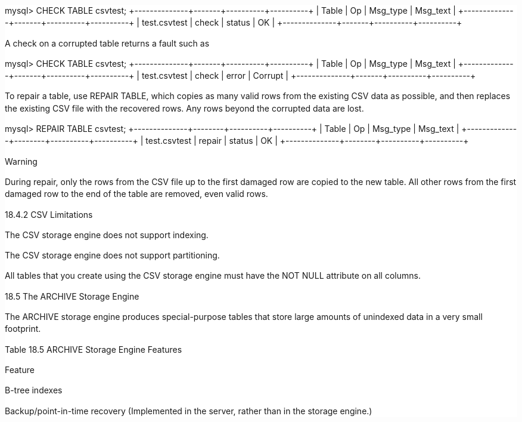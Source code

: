 mysql> CHECK TABLE csvtest;
+--------------+-------+----------+----------+
| Table        | Op    | Msg_type | Msg_text |
+--------------+-------+----------+----------+
| test.csvtest | check | status   | OK       |
+--------------+-------+----------+----------+

A check on a corrupted table returns a fault such as

mysql> CHECK TABLE csvtest;
+--------------+-------+----------+----------+
| Table        | Op    | Msg_type | Msg_text |
+--------------+-------+----------+----------+
| test.csvtest | check | error    | Corrupt  |
+--------------+-------+----------+----------+

To repair a table, use REPAIR TABLE, which copies as many valid rows from the existing CSV data
as possible, and then replaces the existing CSV file with the recovered rows. Any rows beyond the
corrupted data are lost.

mysql> REPAIR TABLE csvtest;
+--------------+--------+----------+----------+
| Table        | Op     | Msg_type | Msg_text |
+--------------+--------+----------+----------+
| test.csvtest | repair | status   | OK       |
+--------------+--------+----------+----------+

Warning

During repair, only the rows from the CSV file up to the first damaged row are
copied to the new table. All other rows from the first damaged row to the end of
the table are removed, even valid rows.

18.4.2 CSV Limitations

The CSV storage engine does not support indexing.

The CSV storage engine does not support partitioning.

All tables that you create using the CSV storage engine must have the NOT NULL attribute on all
columns.

18.5 The ARCHIVE Storage Engine

The ARCHIVE storage engine produces special-purpose tables that store large amounts of unindexed
data in a very small footprint.

Table 18.5 ARCHIVE Storage Engine Features

Feature

B-tree indexes

Backup/point-in-time recovery (Implemented in
the server, rather than in the storage engine.)
